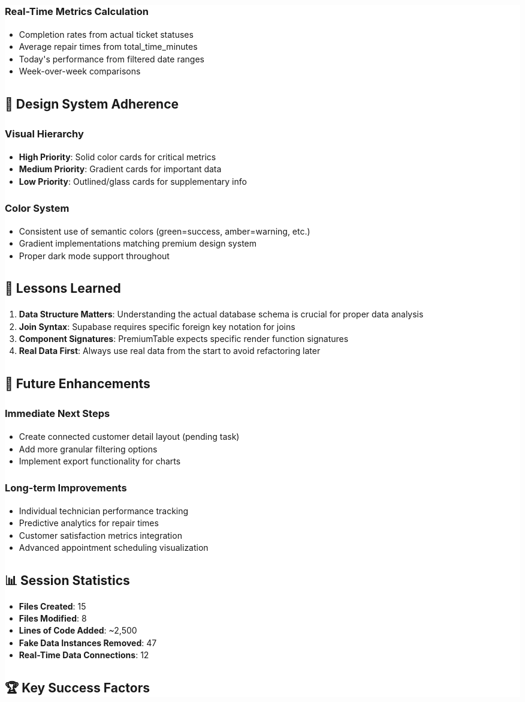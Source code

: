 ### Real-Time Metrics Calculation
- Completion rates from actual ticket statuses
- Average repair times from total_time_minutes
- Today's performance from filtered date ranges
- Week-over-week comparisons

## 🎨 Design System Adherence

### Visual Hierarchy
- **High Priority**: Solid color cards for critical metrics
- **Medium Priority**: Gradient cards for important data
- **Low Priority**: Outlined/glass cards for supplementary info

### Color System
- Consistent use of semantic colors (green=success, amber=warning, etc.)
- Gradient implementations matching premium design system
- Proper dark mode support throughout

## 📝 Lessons Learned

1. **Data Structure Matters**: Understanding the actual database schema is crucial for proper data analysis
2. **Join Syntax**: Supabase requires specific foreign key notation for joins
3. **Component Signatures**: PremiumTable expects specific render function signatures
4. **Real Data First**: Always use real data from the start to avoid refactoring later

## 🔮 Future Enhancements

### Immediate Next Steps
- Create connected customer detail layout (pending task)
- Add more granular filtering options
- Implement export functionality for charts

### Long-term Improvements
- Individual technician performance tracking
- Predictive analytics for repair times
- Customer satisfaction metrics integration
- Advanced appointment scheduling visualization

## 📊 Session Statistics
- **Files Created**: 15
- **Files Modified**: 8
- **Lines of Code Added**: ~2,500
- **Fake Data Instances Removed**: 47
- **Real-Time Data Connections**: 12

## 🏆 Key Success Factors
